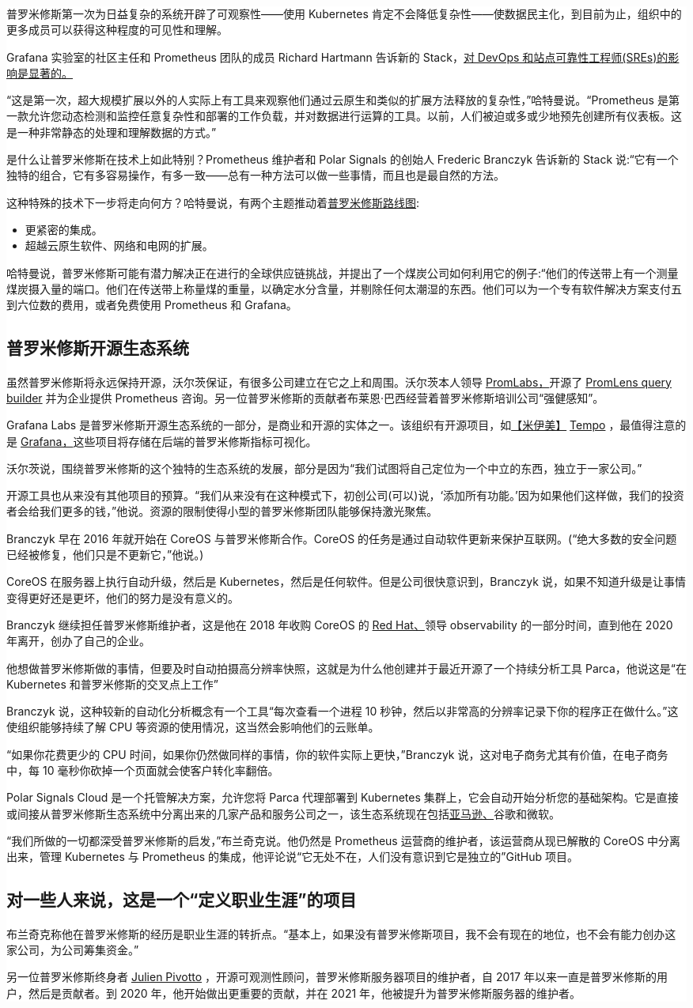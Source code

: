 普罗米修斯第一次为日益复杂的系统开辟了可观察性——使用 Kubernetes 肯定不会降低复杂性——使数据民主化，到目前为止，组织中的更多成员可以获得这种程度的可见性和理解。

Grafana 实验室的社区主任和 Prometheus 团队的成员 Richard Hartmann 告诉新的 Stack，[对 DevOps 和站点可靠性工程师(SREs)的影响是显著的。](https://www.linkedin.com/in/richih/)

“这是第一次，超大规模扩展以外的人实际上有工具来观察他们通过云原生和类似的扩展方法释放的复杂性，”哈特曼说。“Prometheus 是第一款允许您动态检测和监控任意复杂性和部署的工作负载，并对数据进行运算的工具。以前，人们被迫或多或少地预先创建所有仪表板。这是一种非常静态的处理和理解数据的方式。”

是什么让普罗米修斯在技术上如此特别？Prometheus 维护者和 Polar Signals 的创始人 Frederic Branczyk 告诉新的 Stack 说:“它有一个独特的组合，它有多容易操作，有多一致——总有一种方法可以做一些事情，而且也是最自然的方法。

这种特殊的技术下一步将走向何方？哈特曼说，有两个主题推动着[普罗米修斯路线图](https://prometheus.io/docs/introduction/roadmap/):

*   更紧密的集成。
*   超越云原生软件、网络和电网的扩展。

哈特曼说，普罗米修斯可能有潜力解决正在进行的全球供应链挑战，并提出了一个煤炭公司如何利用它的例子:“他们的传送带上有一个测量煤炭摄入量的端口。他们在传送带上称量煤的重量，以确定水分含量，并剔除任何太潮湿的东西。他们可以为一个专有软件解决方案支付五到六位数的费用，或者免费使用 Prometheus 和 Grafana。

## 普罗米修斯开源生态系统

虽然普罗米修斯将永远保持开源，沃尔茨保证，有很多公司建立在它之上和周围。沃尔茨本人领导 [PromLabs，](https://thenewstack.io/chronosphere-nudges-observability-standards-toward-maturity-prometheus/)开源了 [PromLens query builder](https://promlens.com/) 并为企业提供 Prometheus 咨询。另一位普罗米修斯的贡献者布莱恩·巴西经营着普罗米修斯培训公司“强健感知”。

Grafana Labs 是普罗米修斯开源生态系统的一部分，是商业和开源的实体之一。该组织有开源项目，如[【米伊美】](https://thenewstack.io/the-great-grafana-mimir-and-cortex-split/) [Tempo](https://github.com/grafana/tempo) ，最值得注意的是 [Grafana，](https://thenewstack.io/grafana-after-9-years-what-now/)这些项目将存储在后端的普罗米修斯指标可视化。

沃尔茨说，围绕普罗米修斯的这个独特的生态系统的发展，部分是因为“我们试图将自己定位为一个中立的东西，独立于一家公司。”

开源工具也从来没有其他项目的预算。“我们从来没有在这种模式下，初创公司(可以)说，‘添加所有功能。’因为如果他们这样做，我们的投资者会给我们更多的钱，”他说。资源的限制使得小型的普罗米修斯团队能够保持激光聚焦。

Branczyk 早在 2016 年就开始在 CoreOS 与普罗米修斯合作。CoreOS 的任务是通过自动软件更新来保护互联网。(“绝大多数的安全问题已经被修复，他们只是不更新它，”他说。)

CoreOS 在服务器上执行自动升级，然后是 Kubernetes，然后是任何软件。但是公司很快意识到，Branczyk 说，如果不知道升级是让事情变得更好还是更坏，他们的努力是没有意义的。

Branczyk 继续担任普罗米修斯维护者，这是他在 2018 年收购 CoreOS 的 [Red Hat、](https://www.openshift.com/try?utm_content=inline-mention)领导 observability 的一部分时间，直到他在 2020 年离开，创办了自己的企业。

他想做普罗米修斯做的事情，但要及时自动拍摄高分辨率快照，这就是为什么他创建并于最近开源了一个持续分析工具 Parca，他说这是“在 Kubernetes 和普罗米修斯的交叉点上工作”

Branczyk 说，这种较新的自动化分析概念有一个工具“每次查看一个进程 10 秒钟，然后以非常高的分辨率记录下你的程序正在做什么。”这使组织能够持续了解 CPU 等资源的使用情况，这当然会影响他们的云账单。

“如果你花费更少的 CPU 时间，如果你仍然做同样的事情，你的软件实际上更快，”Branczyk 说，这对电子商务尤其有价值，在电子商务中，每 10 毫秒你砍掉一个页面就会使客户转化率翻倍。

Polar Signals Cloud 是一个托管解决方案，允许您将 Parca 代理部署到 Kubernetes 集群上，它会自动开始分析您的基础架构。它是直接或间接从普罗米修斯生态系统中分离出来的几家产品和服务公司之一，该生态系统现在包括[亚马逊、](https://aws.amazon.com/?utm_content=inline-mention)谷歌和微软。

“我们所做的一切都深受普罗米修斯的启发，”布兰奇克说。他仍然是 Prometheus 运营商的维护者，该运营商从现已解散的 CoreOS 中分离出来，管理 Kubernetes 与 Prometheus 的集成，他评论说“它无处不在，人们没有意识到它是独立的”GitHub 项目。

## 对一些人来说，这是一个“定义职业生涯”的项目

布兰奇克称他在普罗米修斯的经历是职业生涯的转折点。“基本上，如果没有普罗米修斯项目，我不会有现在的地位，也不会有能力创办这家公司，为公司筹集资金。”

另一位普罗米修斯终身者 [Julien Pivotto](https://www.linkedin.com/in/julienpivotto/) ，开源可观测性顾问，普罗米修斯服务器项目的维护者，自 2017 年以来一直是普罗米修斯的用户，然后是贡献者。到 2020 年，他开始做出更重要的贡献，并在 2021 年，他被提升为普罗米修斯服务器的维护者。

